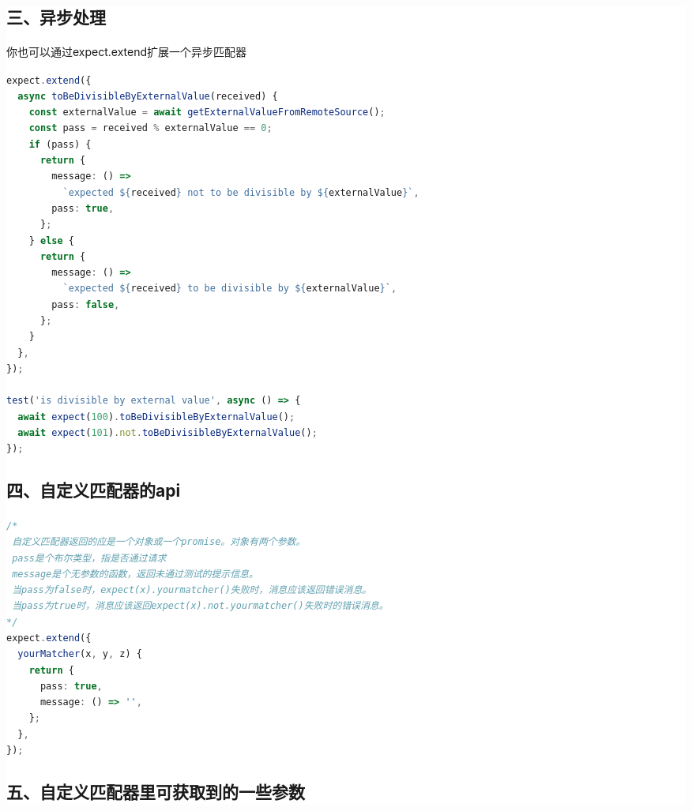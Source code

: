 ## 三、异步处理

你也可以通过expect.extend扩展一个异步匹配器

```typescript
expect.extend({
  async toBeDivisibleByExternalValue(received) {
    const externalValue = await getExternalValueFromRemoteSource();
    const pass = received % externalValue == 0;
    if (pass) {
      return {
        message: () =>
          `expected ${received} not to be divisible by ${externalValue}`,
        pass: true,
      };
    } else {
      return {
        message: () =>
          `expected ${received} to be divisible by ${externalValue}`,
        pass: false,
      };
    }
  },
});

test('is divisible by external value', async () => {
  await expect(100).toBeDivisibleByExternalValue();
  await expect(101).not.toBeDivisibleByExternalValue();
});
```

## 四、自定义匹配器的api

```typescript
/* 
 自定义匹配器返回的应是一个对象或一个promise。对象有两个参数。
 pass是个布尔类型，指是否通过请求
 message是个无参数的函数，返回未通过测试的提示信息。
 当pass为false时，expect(x).yourmatcher()失败时，消息应该返回错误消息。
 当pass为true时，消息应该返回expect(x).not.yourmatcher()失败时的错误消息。
*/
expect.extend({
  yourMatcher(x, y, z) {
    return {
      pass: true,
      message: () => '',
    };
  },
});
```

## 五、自定义匹配器里可获取到的一些参数

